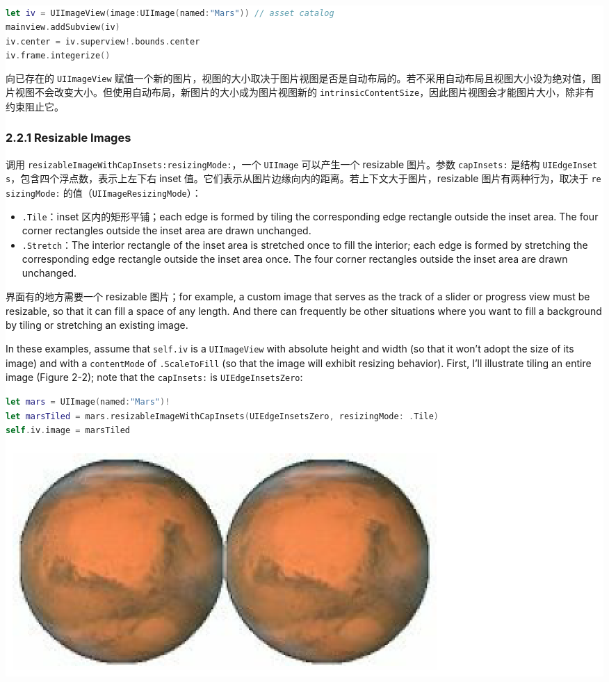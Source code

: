 ```swift
let iv = UIImageView(image:UIImage(named:"Mars")) // asset catalog
mainview.addSubview(iv)
iv.center = iv.superview!.bounds.center
iv.frame.integerize()
```

向已存在的 `UIImageView` 赋值一个新的图片，视图的大小取决于图片视图是否是自动布局的。若不采用自动布局且视图大小设为绝对值，图片视图不会改变大小。但使用自动布局，新图片的大小成为图片视图新的 `intrinsicContentSize`，因此图片视图会才能图片大小，除非有约束阻止它。

### 2.2.1 Resizable Images

调用 `resizableImageWithCapInsets:resizingMode:`，一个 `UIImage` 可以产生一个 resizable 图片。参数 `capInsets:` 是结构 `UIEdgeInsets`，包含四个浮点数，表示上左下右 inset 值。它们表示从图片边缘向内的距离。若上下文大于图片，resizable 图片有两种行为，取决于 `resizingMode:` 的值（`UIImageResizingMode`）：

- `.Tile`：inset 区内的矩形平铺；each edge is formed by tiling the corresponding edge rectangle outside the inset area. The four corner rectangles outside the inset area are drawn unchanged.
- `.Stretch`：The interior rectangle of the inset area is stretched once to fill the interior; each edge is formed by stretching the corresponding edge rectangle outside the inset area once. The four corner rectangles outside the inset area are drawn unchanged.

界面有的地方需要一个 resizable 图片；for example, a custom image that serves as the track of a slider or progress view must be resizable, so that it can fill a space of any length. And there can frequently be other situations where you want to fill a background by tiling or stretching an existing image.

In these examples, assume that `self.iv` is a `UIImageView` with absolute height and width (so that it won’t adopt the size of its image) and with a `contentMode` of `.ScaleToFill` (so that the image will exhibit resizing behavior). First, I’ll illustrate tiling an entire image (Figure 2-2); note that the `capInsets:` is `UIEdgeInsetsZero`:

```swift
let mars = UIImage(named:"Mars")!
let marsTiled = mars.resizableImageWithCapInsets(UIEdgeInsetsZero, resizingMode: .Tile)
self.iv.image = marsTiled
```

![](img/f2-2.png)
